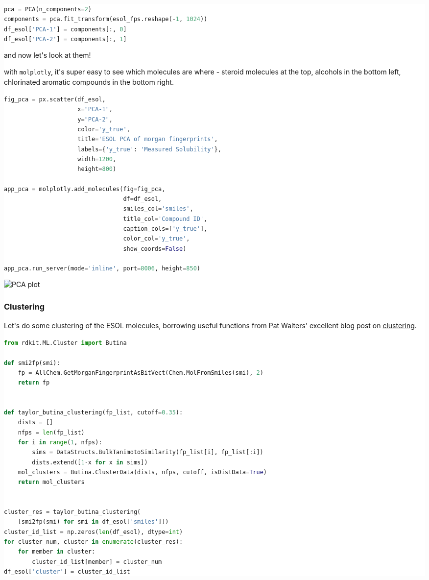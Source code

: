 ```python
pca = PCA(n_components=2)
components = pca.fit_transform(esol_fps.reshape(-1, 1024))
df_esol['PCA-1'] = components[:, 0]
df_esol['PCA-2'] = components[:, 1]
```

and now let's look at them!

with `molplotly`, it's super easy to see which molecules are where - steroid molecules at the top, alcohols in the bottom left, chlorinated aromatic compounds in the bottom right.

```python
fig_pca = px.scatter(df_esol,
                     x="PCA-1",
                     y="PCA-2",
                     color='y_true',
                     title='ESOL PCA of morgan fingerprints',
                     labels={'y_true': 'Measured Solubility'},
                     width=1200,
                     height=800)

app_pca = molplotly.add_molecules(fig=fig_pca,
                                  df=df_esol,
                                  smiles_col='smiles',
                                  title_col='Compound ID',
                                  caption_cols=['y_true'],
                                  color_col='y_true',
                                  show_coords=False)

app_pca.run_server(mode='inline', port=8006, height=850)
```
![PCA plot](https://raw.githubusercontent.com/wjm41/molplotly/main/images/pca.gif)

### Clustering

Let's do some clustering of the ESOL molecules, borrowing useful functions from Pat Walters' excellent blog post on [clustering](http://practicalcheminformatics.blogspot.com/2021/11/picking-highest-scoring-molecules-from.html).

```python
from rdkit.ML.Cluster import Butina

def smi2fp(smi):
    fp = AllChem.GetMorganFingerprintAsBitVect(Chem.MolFromSmiles(smi), 2)
    return fp


def taylor_butina_clustering(fp_list, cutoff=0.35):
    dists = []
    nfps = len(fp_list)
    for i in range(1, nfps):
        sims = DataStructs.BulkTanimotoSimilarity(fp_list[i], fp_list[:i])
        dists.extend([1-x for x in sims])
    mol_clusters = Butina.ClusterData(dists, nfps, cutoff, isDistData=True)
    return mol_clusters


cluster_res = taylor_butina_clustering(
    [smi2fp(smi) for smi in df_esol['smiles']])
cluster_id_list = np.zeros(len(df_esol), dtype=int)
for cluster_num, cluster in enumerate(cluster_res):
    for member in cluster:
        cluster_id_list[member] = cluster_num
df_esol['cluster'] = cluster_id_list
```
